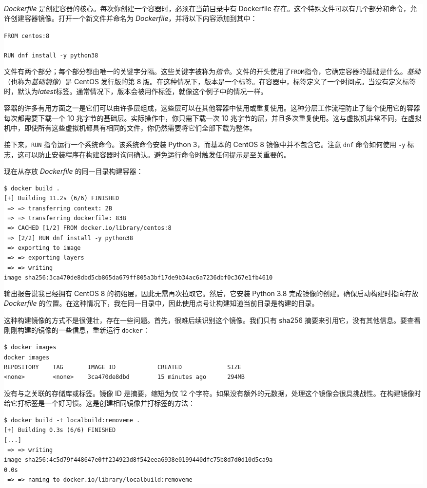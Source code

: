 *Dockerfile* 是创建容器的核心。每次你创建一个容器时，必须在当前目录中有 Dockerfile 存在。这个特殊文件可以有几个部分和命令，允许创建容器镜像。打开一个新文件并命名为 *Dockerfile*，并将以下内容添加到其中：

```
FROM centos:8

RUN dnf install -y python38
```

文件有两个部分；每个部分都由唯一的关键字分隔。这些关键字被称为*指令*。文件的开头使用了`FROM`指令，它确定容器的基础是什么。*基础*（也称为*基础镜像*）是 CentOS 发行版的第 8 版。在这种情况下，版本是一个标签。在容器中，标签定义了一个时间点。当没有定义标签时，默认为*latest*标签。通常情况下，版本会被用作标签，就像这个例子中的情况一样。

容器的许多有用方面之一是它们可以由许多层组成，这些层可以在其他容器中使用或重复使用。这种分层工作流程防止了每个使用它的容器每次都需要下载一个 10 兆字节的基础层。实际操作中，你只需下载一次 10 兆字节的层，并且多次重复使用。这与虚拟机非常不同，在虚拟机中，即使所有这些虚拟机都具有相同的文件，你仍然需要将它们全部下载为整体。

接下来，`RUN` 指令运行一个系统命令。该系统命令安装 Python 3，而基本的 CentOS 8 镜像中并不包含它。注意 `dnf` 命令如何使用 `-y` 标志，这可以防止安装程序在构建容器时询问确认。避免运行命令时触发任何提示是至关重要的。

现在从存放 *Dockerfile* 的同一目录构建容器：

```
$ docker build .
[+] Building 11.2s (6/6) FINISHED
 => => transferring context: 2B
 => => transferring dockerfile: 83B
 => CACHED [1/2] FROM docker.io/library/centos:8
 => [2/2] RUN dnf install -y python38
 => exporting to image
 => => exporting layers
 => => writing
image sha256:3ca470de8dbd5cb865da679ff805a3bf17de9b34ac6a7236dbf0c367e1fb4610
```

输出报告说我已经拥有 CentOS 8 的初始层，因此无需再次拉取它。然后，它安装 Python 3.8 完成镜像的创建。确保启动构建时指向存放 *Dockerfile* 的位置。在这种情况下，我在同一目录中，因此使用点号让构建知道当前目录是构建的目录。

这种构建镜像的方式不是很健壮，存在一些问题。首先，很难后续识别这个镜像。我们只有 sha256 摘要来引用它，没有其他信息。要查看刚刚构建的镜像的一些信息，重新运行 `docker`：

```
$ docker images
docker images
REPOSITORY    TAG       IMAGE ID            CREATED             SIZE
<none>        <none>    3ca470de8dbd        15 minutes ago      294MB
```

没有与之关联的存储库或标签。镜像 ID 是摘要，缩短为仅 12 个字符。如果没有额外的元数据，处理这个镜像会很具挑战性。在构建镜像时给它打标签是一个好习惯。这是创建相同镜像并打标签的方法：

```
$ docker build -t localbuild:removeme .
[+] Building 0.3s (6/6) FINISHED
[...]
 => => writing
image sha256:4c5d79f448647e0ff234923d8f542eea6938e0199440dfc75b8d7d0d10d5ca9a                                                                                                                                                                               0.0s
 => => naming to docker.io/library/localbuild:removeme
```
